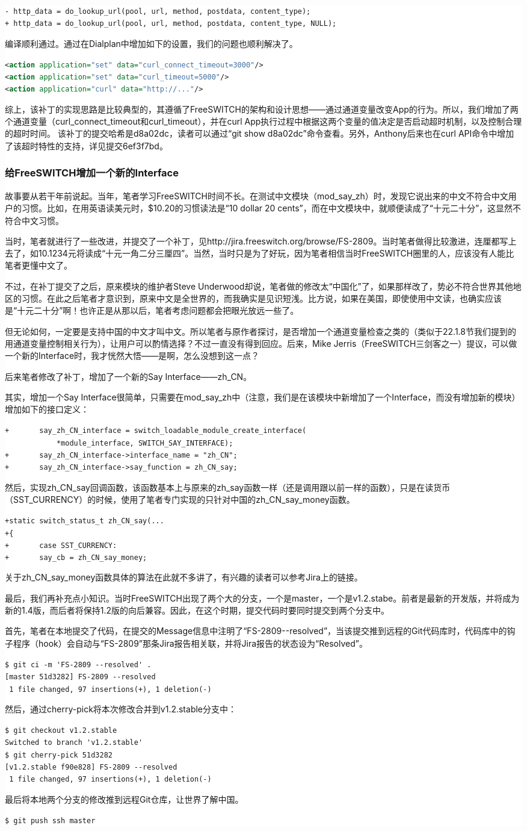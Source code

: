 ```
- http_data = do_lookup_url(pool, url, method, postdata, content_type);
+ http_data = do_lookup_url(pool, url, method, postdata, content_type, NULL);
```
编译顺利通过。通过在Dialplan中增加如下的设置，我们的问题也顺利解决了。

```xml
<action application="set" data="curl_connect_timeout=3000"/>
<action application="set" data="curl_timeout=5000"/>
<action application="curl" data="http://..."/>
```

综上，该补丁的实现思路是比较典型的，其遵循了FreeSWITCH的架构和设计思想——通过通道变量改变App的行为。所以，我们增加了两个通道变量（curl_connect_timeout和curl_timeout），并在curl App执行过程中根据这两个变量的值决定是否启动超时机制，以及控制合理的超时时间。
该补丁的提交哈希是d8a02dc，读者可以通过“git show d8a02dc”命令查看。另外，Anthony后来也在curl API命令中增加了该超时特性的支持，详见提交6ef3f7bd。

### 给FreeSWITCH增加一个新的Interface

故事要从若干年前说起。当年，笔者学习FreeSWITCH时间不长。在测试中文模块（mod_say_zh）时，发现它说出来的中文不符合中文用户的习惯。比如，在用英语读美元时，$10.20的习惯读法是“10 dollar 20 cents”，而在中文模块中，就顺便读成了“十元二十分”，这显然不符合中文习惯。

当时，笔者就进行了一些改进，并提交了一个补丁，见http://jira.freeswitch.org/browse/FS-2809。当时笔者做得比较激进，连厘都写上去了，如10.1234元将读成“十元一角二分三厘四”。当然，当时只是为了好玩，因为笔者相信当时FreeSWITCH圈里的人，应该没有人能比笔者更懂中文了。

不过，在补丁提交了之后，原来模块的维护者Steve Underwood却说，笔者做的修改太“中国化”了，如果那样改了，势必不符合世界其他地区的习惯。在此之后笔者才意识到，原来中文是全世界的，而我确实是见识短浅。比方说，如果在美国，即使使用中文读，也确实应该是“十元二十分”啊！也许正是从那以后，笔者考虑问题都会把眼光放远一些了。

但无论如何，一定要是支持中国的中文才叫中文。所以笔者与原作者探讨，是否增加一个通道变量检查之类的（类似于22.1.8节我们提到的用通道变量控制相关行为），让用户可以酌情选择？不过一直没有得到回应。后来，Mike Jerris（FreeSWITCH三剑客之一）提议，可以做一个新的Interface时，我才恍然大悟——是啊，怎么没想到这一点？

后来笔者修改了补丁，增加了一个新的Say Interface——zh_CN。

其实，增加一个Say Interface很简单，只需要在mod_say_zh中（注意，我们是在该模块中新增加了一个Interface，而没有增加新的模块）增加如下的接口定义：
```
+       say_zh_CN_interface = switch_loadable_module_create_interface(
            *module_interface, SWITCH_SAY_INTERFACE);
+       say_zh_CN_interface->interface_name = "zh_CN";
+       say_zh_CN_interface->say_function = zh_CN_say;
```
然后，实现zh_CN_say回调函数，该函数基本上与原来的zh_say函数一样（还是调用跟以前一样的函数），只是在读货币（SST_CURRENCY）的时候，使用了笔者专门实现的只针对中国的zh_CN_say_money函数。
```
+static switch_status_t zh_CN_say(...
+{
+       case SST_CURRENCY:
+       say_cb = zh_CN_say_money;
```
关于zh_CN_say_money函数具体的算法在此就不多讲了，有兴趣的读者可以参考Jira上的链接。

最后，我们再补充点小知识。当时FreeSWITCH出现了两个大的分支，一个是master，一个是v1.2.stabe。前者是最新的开发版，并将成为新的1.4版，而后者将保持1.2版的向后兼容。因此，在这个时期，提交代码时要同时提交到两个分支中。

首先，笔者在本地提交了代码，在提交的Message信息中注明了“FS-2809--resolved”，当该提交推到远程的Git代码库时，代码库中的钩子程序（hook）会自动与“FS-2809”那条Jira报告相关联，并将Jira报告的状态设为“Resolved”。

```
$ git ci -m 'FS-2809 --resolved' .
[master 51d3282] FS-2809 --resolved
 1 file changed, 97 insertions(+), 1 deletion(-)
```
然后，通过cherry-pick将本次修改合并到v1.2.stable分支中：
```
$ git checkout v1.2.stable
Switched to branch 'v1.2.stable'
$ git cherry-pick 51d3282
[v1.2.stable f90e828] FS-2809 --resolved
 1 file changed, 97 insertions(+), 1 deletion(-)
```
最后将本地两个分支的修改推到远程Git仓库，让世界了解中国。
```
$ git push ssh master
```